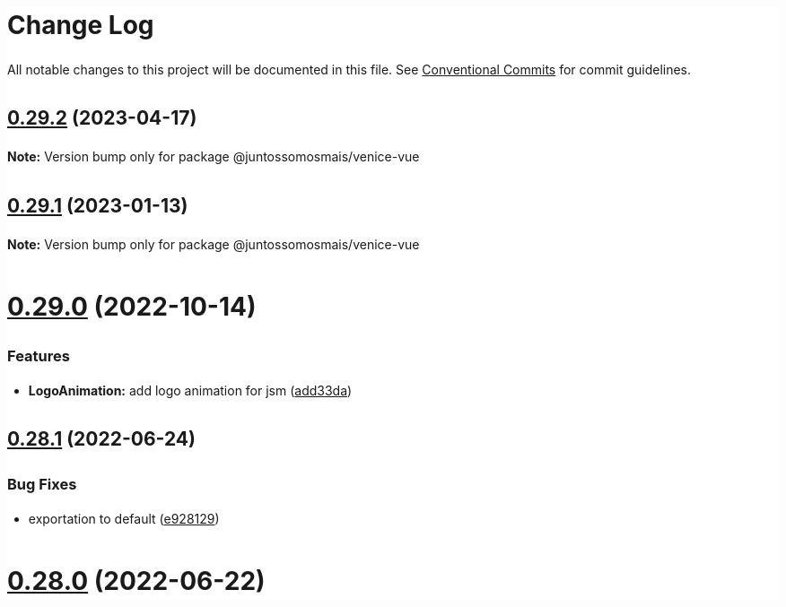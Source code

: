 # Change Log

All notable changes to this project will be documented in this file.
See [Conventional Commits](https://conventionalcommits.org) for commit guidelines.

## [0.29.2](https://github.com/juntossomosmais/venice/compare/@juntossomosmais/venice-vue@0.29.1...@juntossomosmais/venice-vue@0.29.2) (2023-04-17)

**Note:** Version bump only for package @juntossomosmais/venice-vue





## [0.29.1](https://github.com/juntossomosmais/venice/compare/@juntossomosmais/venice-vue@0.29.0...@juntossomosmais/venice-vue@0.29.1) (2023-01-13)

**Note:** Version bump only for package @juntossomosmais/venice-vue





# [0.29.0](https://github.com/juntossomosmais/venice/compare/@juntossomosmais/venice-vue@0.28.1...@juntossomosmais/venice-vue@0.29.0) (2022-10-14)


### Features

* **LogoAnimation:** add logo animation for jsm ([add33da](https://github.com/juntossomosmais/venice/commit/add33dac6af7d49ebe3718eb215a31e84e917855))





## [0.28.1](https://github.com/juntossomosmais/venice/compare/@juntossomosmais/venice-vue@0.28.0...@juntossomosmais/venice-vue@0.28.1) (2022-06-24)


### Bug Fixes

* exportation to default ([e928129](https://github.com/juntossomosmais/venice/commit/e928129cae3304bc7bf2ebdd8bf1089bb9ac7b13))





# [0.28.0](https://github.com/juntossomosmais/venice/compare/@juntossomosmais/venice-vue@0.27.3...@juntossomosmais/venice-vue@0.28.0) (2022-06-22)
